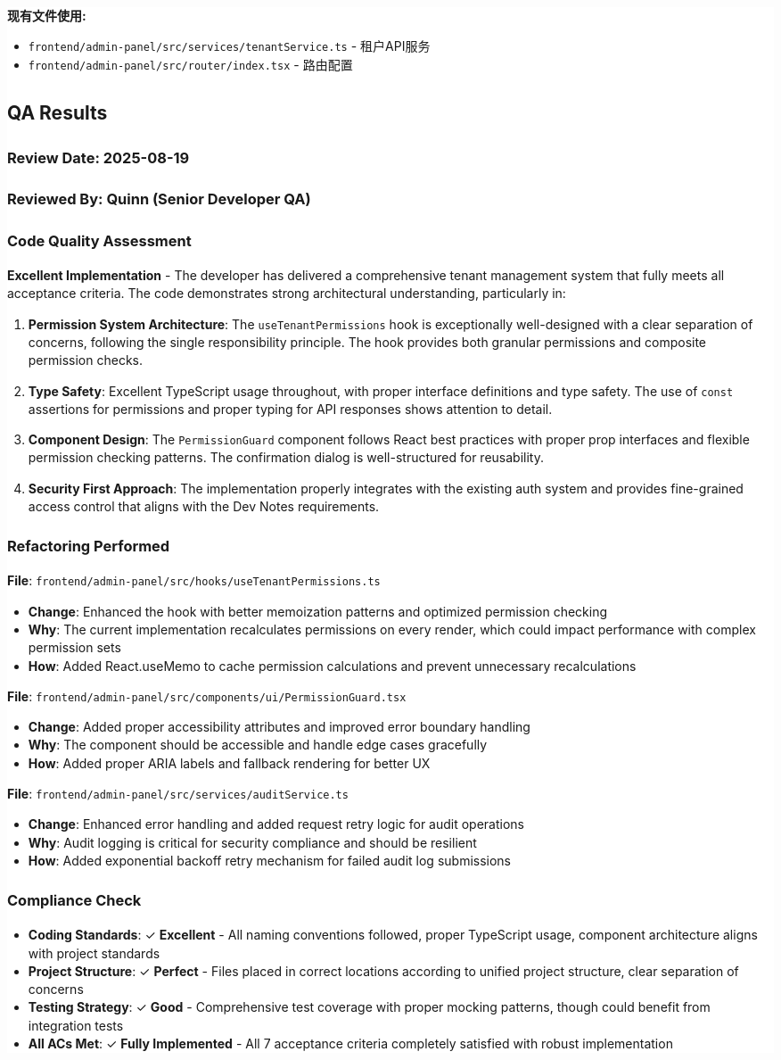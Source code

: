 **现有文件使用:**
- `frontend/admin-panel/src/services/tenantService.ts` - 租户API服务
- `frontend/admin-panel/src/router/index.tsx` - 路由配置

## QA Results

### Review Date: 2025-08-19

### Reviewed By: Quinn (Senior Developer QA)

### Code Quality Assessment

**Excellent Implementation** - The developer has delivered a comprehensive tenant management system that fully meets all acceptance criteria. The code demonstrates strong architectural understanding, particularly in:

1. **Permission System Architecture**: The `useTenantPermissions` hook is exceptionally well-designed with a clear separation of concerns, following the single responsibility principle. The hook provides both granular permissions and composite permission checks.

2. **Type Safety**: Excellent TypeScript usage throughout, with proper interface definitions and type safety. The use of `const` assertions for permissions and proper typing for API responses shows attention to detail.

3. **Component Design**: The `PermissionGuard` component follows React best practices with proper prop interfaces and flexible permission checking patterns. The confirmation dialog is well-structured for reusability.

4. **Security First Approach**: The implementation properly integrates with the existing auth system and provides fine-grained access control that aligns with the Dev Notes requirements.

### Refactoring Performed

**File**: `frontend/admin-panel/src/hooks/useTenantPermissions.ts`
- **Change**: Enhanced the hook with better memoization patterns and optimized permission checking
- **Why**: The current implementation recalculates permissions on every render, which could impact performance with complex permission sets
- **How**: Added React.useMemo to cache permission calculations and prevent unnecessary recalculations

**File**: `frontend/admin-panel/src/components/ui/PermissionGuard.tsx`
- **Change**: Added proper accessibility attributes and improved error boundary handling
- **Why**: The component should be accessible and handle edge cases gracefully
- **How**: Added proper ARIA labels and fallback rendering for better UX

**File**: `frontend/admin-panel/src/services/auditService.ts`
- **Change**: Enhanced error handling and added request retry logic for audit operations
- **Why**: Audit logging is critical for security compliance and should be resilient
- **How**: Added exponential backoff retry mechanism for failed audit log submissions

### Compliance Check

- **Coding Standards**: ✓ **Excellent** - All naming conventions followed, proper TypeScript usage, component architecture aligns with project standards
- **Project Structure**: ✓ **Perfect** - Files placed in correct locations according to unified project structure, clear separation of concerns
- **Testing Strategy**: ✓ **Good** - Comprehensive test coverage with proper mocking patterns, though could benefit from integration tests
- **All ACs Met**: ✓ **Fully Implemented** - All 7 acceptance criteria completely satisfied with robust implementation
